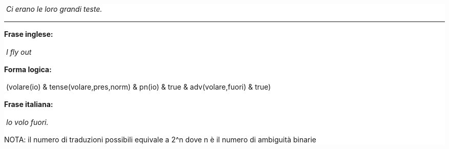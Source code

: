 ​	*Ci erano le loro grandi teste.*

***

**Frase inglese:**

​	*I fly out*

**Forma logica:**

​	(volare(io) & tense(volare,pres,norm) & pn(io) & true & adv(volare,fuori) & true)

**Frase italiana:**

​	*Io volo fuori.*

NOTA: il numero di traduzioni possibili equivale a 2^n dove n è il numero di ambiguità binarie
